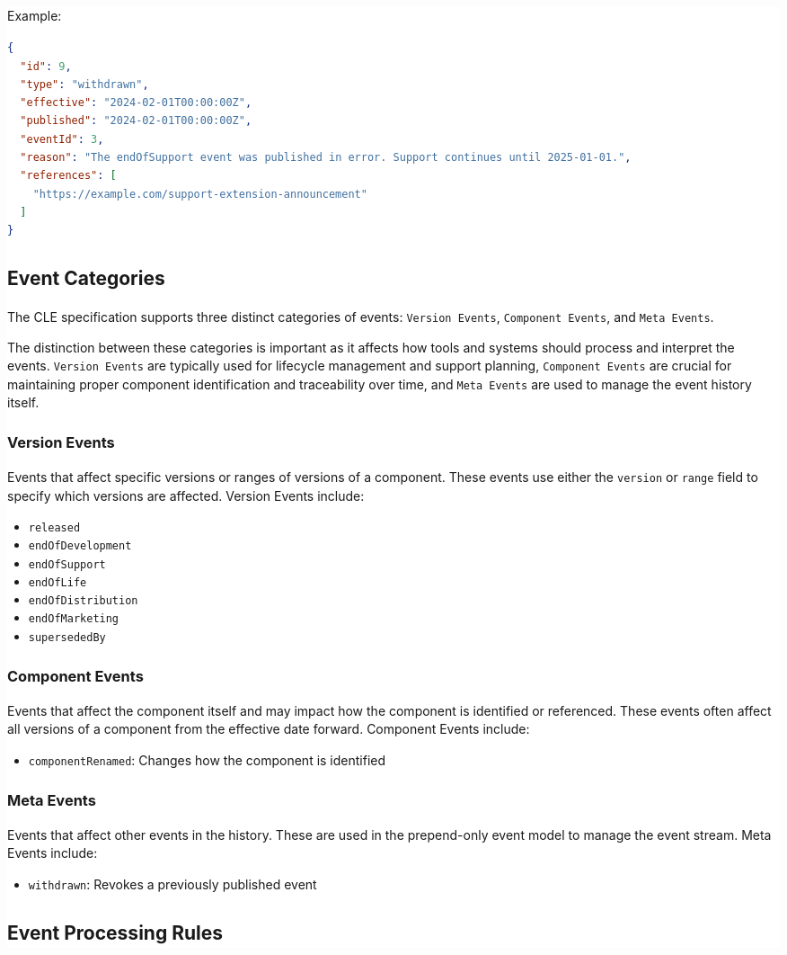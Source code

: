 Example:
```json
{
  "id": 9,
  "type": "withdrawn",
  "effective": "2024-02-01T00:00:00Z",
  "published": "2024-02-01T00:00:00Z",
  "eventId": 3,
  "reason": "The endOfSupport event was published in error. Support continues until 2025-01-01.",
  "references": [
    "https://example.com/support-extension-announcement"
  ]
}
```

## Event Categories

The CLE specification supports three distinct categories of events: `Version Events`, `Component Events`, and `Meta Events`.

The distinction between these categories is important as it affects how tools and systems should process and interpret the events. `Version Events` are typically used for lifecycle management and support planning, `Component Events` are crucial for maintaining proper component identification and traceability over time, and `Meta Events` are used to manage the event history itself.

### Version Events

Events that affect specific versions or ranges of versions of a component. These events use either the `version` or `range` field to specify which versions are affected. Version Events include:

- `released`
- `endOfDevelopment`
- `endOfSupport`
- `endOfLife`
- `endOfDistribution`
- `endOfMarketing`
- `supersededBy`

### Component Events

Events that affect the component itself and may impact how the component is identified or referenced. These events often affect all versions of a component from the effective date forward. Component Events include:

- `componentRenamed`: Changes how the component is identified

### Meta Events

Events that affect other events in the history. These are used in the prepend-only event model to manage the event stream. Meta Events include:

- `withdrawn`: Revokes a previously published event

## Event Processing Rules
